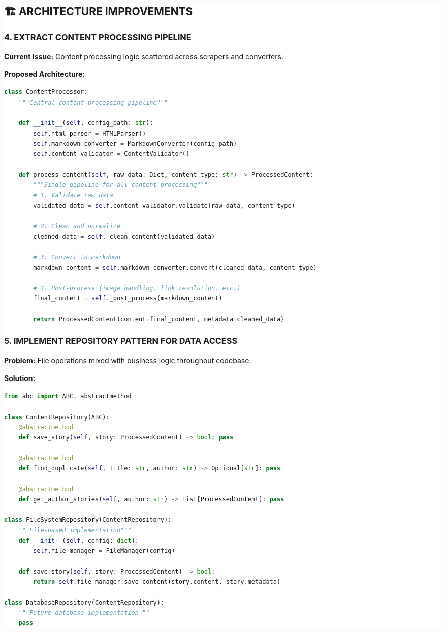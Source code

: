 ## 🏗️ **ARCHITECTURE IMPROVEMENTS**

### 4. **EXTRACT CONTENT PROCESSING PIPELINE**
**Current Issue:** Content processing logic scattered across scrapers and converters.

**Proposed Architecture:**
```python
class ContentProcessor:
    """Central content processing pipeline"""
    
    def __init__(self, config_path: str):
        self.html_parser = HTMLParser()
        self.markdown_converter = MarkdownConverter(config_path)
        self.content_validator = ContentValidator()
    
    def process_content(self, raw_data: Dict, content_type: str) -> ProcessedContent:
        """Single pipeline for all content processing"""
        # 1. Validate raw data
        validated_data = self.content_validator.validate(raw_data, content_type)
        
        # 2. Clean and normalize
        cleaned_data = self._clean_content(validated_data)
        
        # 3. Convert to markdown
        markdown_content = self.markdown_converter.convert(cleaned_data, content_type)
        
        # 4. Post-process (image handling, link resolution, etc.)
        final_content = self._post_process(markdown_content)
        
        return ProcessedContent(content=final_content, metadata=cleaned_data)
```

### 5. **IMPLEMENT REPOSITORY PATTERN FOR DATA ACCESS**
**Problem:** File operations mixed with business logic throughout codebase.

**Solution:**
```python
from abc import ABC, abstractmethod

class ContentRepository(ABC):
    @abstractmethod
    def save_story(self, story: ProcessedContent) -> bool: pass
    
    @abstractmethod
    def find_duplicate(self, title: str, author: str) -> Optional[str]: pass
    
    @abstractmethod
    def get_author_stories(self, author: str) -> List[ProcessedContent]: pass

class FileSystemRepository(ContentRepository):
    """File-based implementation"""
    def __init__(self, config: dict):
        self.file_manager = FileManager(config)
    
    def save_story(self, story: ProcessedContent) -> bool:
        return self.file_manager.save_content(story.content, story.metadata)

class DatabaseRepository(ContentRepository):
    """Future database implementation"""
    pass
```
